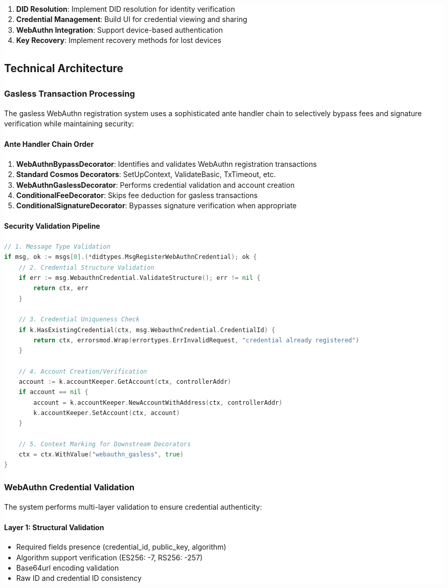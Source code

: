 1. **DID Resolution**: Implement DID resolution for identity verification
2. **Credential Management**: Build UI for credential viewing and sharing
3. **WebAuthn Integration**: Support device-based authentication
4. **Key Recovery**: Implement recovery methods for lost devices

## Technical Architecture

### Gasless Transaction Processing

The gasless WebAuthn registration system uses a sophisticated ante handler chain to selectively bypass fees and signature verification while maintaining security:

#### Ante Handler Chain Order
1. **WebAuthnBypassDecorator**: Identifies and validates WebAuthn registration transactions
2. **Standard Cosmos Decorators**: SetUpContext, ValidateBasic, TxTimeout, etc.
3. **WebAuthnGaslessDecorator**: Performs credential validation and account creation
4. **ConditionalFeeDecorator**: Skips fee deduction for gasless transactions
5. **ConditionalSignatureDecorator**: Bypasses signature verification when appropriate

#### Security Validation Pipeline
```go
// 1. Message Type Validation
if msg, ok := msgs[0].(*didtypes.MsgRegisterWebAuthnCredential); ok {
    // 2. Credential Structure Validation
    if err := msg.WebauthnCredential.ValidateStructure(); err != nil {
        return ctx, err
    }
    
    // 3. Credential Uniqueness Check
    if k.HasExistingCredential(ctx, msg.WebauthnCredential.CredentialId) {
        return ctx, errorsmod.Wrap(errortypes.ErrInvalidRequest, "credential already registered")
    }
    
    // 4. Account Creation/Verification
    account := k.accountKeeper.GetAccount(ctx, controllerAddr)
    if account == nil {
        account = k.accountKeeper.NewAccountWithAddress(ctx, controllerAddr)
        k.accountKeeper.SetAccount(ctx, account)
    }
    
    // 5. Context Marking for Downstream Decorators
    ctx = ctx.WithValue("webauthn_gasless", true)
}
```

### WebAuthn Credential Validation

The system performs multi-layer validation to ensure credential authenticity:

#### Layer 1: Structural Validation
- Required fields presence (credential_id, public_key, algorithm)
- Algorithm support verification (ES256: -7, RS256: -257)
- Base64url encoding validation
- Raw ID and credential ID consistency
